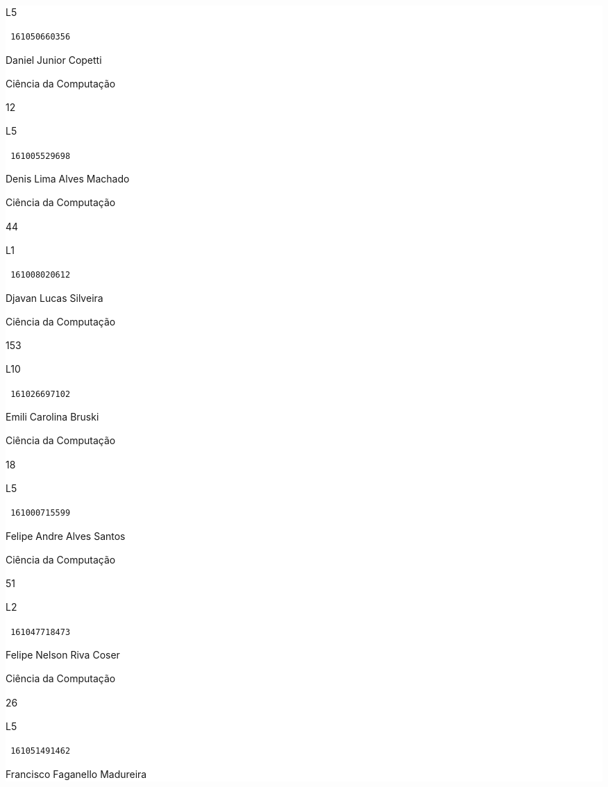    L5

     161050660356

   Daniel Junior Copetti

   Ciência da Computação

   12

   L5

     161005529698

   Denis Lima Alves Machado

   Ciência da Computação

   44

   L1

     161008020612

   Djavan Lucas Silveira

   Ciência da Computação

   153

   L10

     161026697102

   Emili Carolina Bruski

   Ciência da Computação

   18

   L5

     161000715599

   Felipe Andre Alves Santos

   Ciência da Computação

   51

   L2

     161047718473

   Felipe Nelson Riva Coser

   Ciência da Computação

   26

   L5

     161051491462

   Francisco Faganello Madureira
